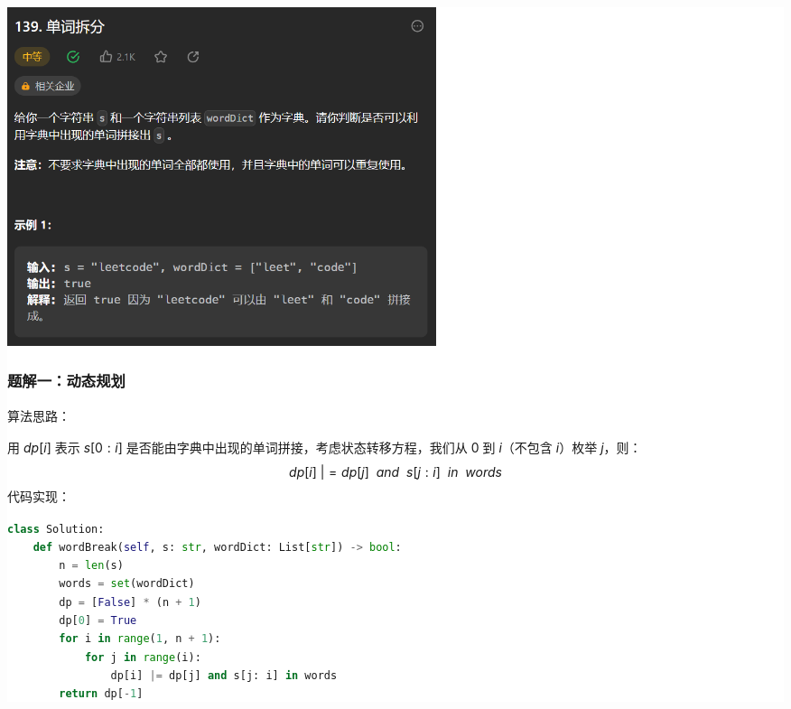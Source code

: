 <img src="%E5%AD%97%E7%AC%A6%E4%B8%B2.assets/image-20230512171535067.png" alt="image-20230512171535067" style="zoom:60%;" />

### 题解一：动态规划

算法思路：

用 $dp[i]$ 表示 $s[0:i]$ 是否能由字典中出现的单词拼接，考虑状态转移方程，我们从 $0$ 到 $i$（不包含 $i$）枚举 $j$，则：
$$
dp[i] \ |= dp[j]\ \ and\ \ s[j: i]\ \  in\ \  words
$$
代码实现：

```python
class Solution:
    def wordBreak(self, s: str, wordDict: List[str]) -> bool:
        n = len(s)
        words = set(wordDict)
        dp = [False] * (n + 1)
        dp[0] = True
        for i in range(1, n + 1):
            for j in range(i):
                dp[i] |= dp[j] and s[j: i] in words
        return dp[-1]
```
